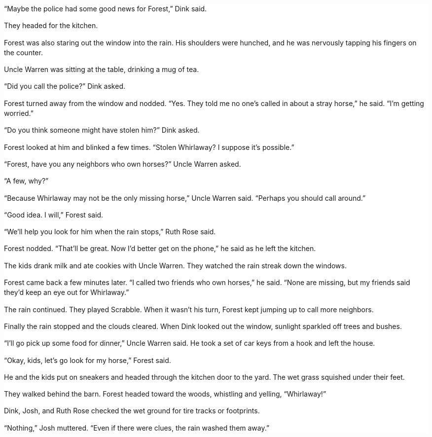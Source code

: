 



“Maybe the police had some good news for Forest,” Dink said.

They headed for the kitchen.

Forest was also staring out the window into the rain. His shoulders were hunched, and he was nervously tapping his fingers on the counter.

Uncle Warren was sitting at the table, drinking a mug of tea.

“Did you call the police?” Dink asked.

Forest turned away from the window and nodded. “Yes. They told me no one’s called in about a stray horse,” he said. “I’m getting worried.”

“Do you think someone might have stolen him?” Dink asked.

Forest looked at him and blinked a few times. “Stolen Whirlaway? I suppose it’s possible.”

“Forest, have you any neighbors who own horses?” Uncle Warren asked.

“A few, why?”

“Because Whirlaway may not be the only missing horse,” Uncle Warren said. “Perhaps you should call around.”

“Good idea. I will,” Forest said.

“We’ll help you look for him when the rain stops,” Ruth Rose said.

Forest nodded. “That’ll be great. Now I’d better get on the phone,” he said as he left the kitchen.

The kids drank milk and ate cookies with Uncle Warren. They watched the rain streak down the windows.

Forest came back a few minutes later. “I called two friends who own horses,” he said. “None are missing, but my friends said they’d keep an eye out for Whirlaway.”

The rain continued. They played Scrabble. When it wasn’t his turn, Forest kept jumping up to call more neighbors.





Finally the rain stopped and the clouds cleared. When Dink looked out the window, sunlight sparkled off trees and bushes.

“I’ll go pick up some food for dinner,” Uncle Warren said. He took a set of car keys from a hook and left the house.

“Okay, kids, let’s go look for my horse,” Forest said.

He and the kids put on sneakers and headed through the kitchen door to the yard. The wet grass squished under their feet.

They walked behind the barn. Forest headed toward the woods, whistling and yelling, “Whirlaway!”

Dink, Josh, and Ruth Rose checked the wet ground for tire tracks or footprints.

“Nothing,” Josh muttered. “Even if there were clues, the rain washed them away.”
